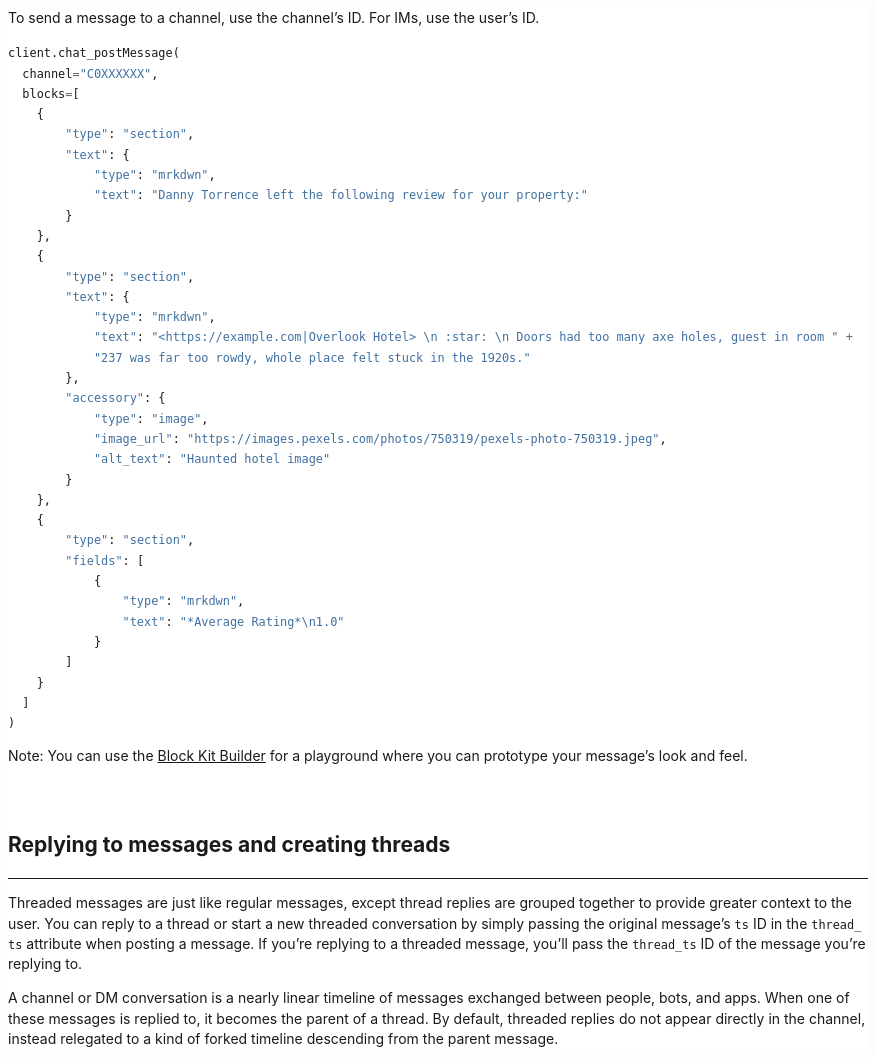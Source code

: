To send a message to a channel, use the channel’s ID. For IMs, use the user’s ID.
```python
client.chat_postMessage(
  channel="C0XXXXXX",
  blocks=[
    {
        "type": "section",
        "text": {
            "type": "mrkdwn",
            "text": "Danny Torrence left the following review for your property:"
        }
    },
    {
        "type": "section",
        "text": {
            "type": "mrkdwn",
            "text": "<https://example.com|Overlook Hotel> \n :star: \n Doors had too many axe holes, guest in room " +
            "237 was far too rowdy, whole place felt stuck in the 1920s."
        },
        "accessory": {
            "type": "image",
            "image_url": "https://images.pexels.com/photos/750319/pexels-photo-750319.jpeg",
            "alt_text": "Haunted hotel image"
        }
    },
    {
        "type": "section",
        "fields": [
            {
                "type": "mrkdwn",
                "text": "*Average Rating*\n1.0"
            }
        ]
    }
  ]
)
```
Note: You can use the [Block Kit Builder][blockkit-builder] for a playground where you can prototype your message’s look and feel.

</br> 

## Replying to messages and creating threads
--- 
Threaded messages are just like regular messages, except thread replies are grouped together to provide greater context to the user. You can reply to a thread or start a new threaded conversation by simply passing the original message’s `ts` ID in the `thread_ts` attribute when posting a message. If you’re replying to a threaded message, you’ll pass the `thread_ts` ID of the message you’re replying to.

A channel or DM conversation is a nearly linear timeline of messages exchanged between people, bots, and apps. When one of these messages is replied to, it becomes the parent of a thread. By default, threaded replies do not appear directly in the channel, instead relegated to a kind of forked timeline descending from the parent message.


[auth]: basic_usage.md
[chat.postMessage]: https://api.slack.com/methods/chat.postMessage
[chat.postEphemeral]: https://api.slack.com/methods/chat.postEphemeral
[blockkit-builder]: https://api.slack.com/tools/block-kit-builder
[threading-messages-together]: https://api.slack.com/docs/message-threading#forking_conversations
[chat.update]: https://api.slack.com/methods/chat.update
[chat.delete]: https://api.slack.com/methods/chat.delete
[reactions.add]: https://api.slack.com/methods/reactions.add
[reactions.remove]: https://api.slack.com/methods/reactions.remove
[channels.list]: https://api.slack.com/methods/channels.list
[channels.info]: https://api.slack.com/methods/channels.info
[channels.join]: https://api.slack.com/methods/channels.join
[channels.leave]: https://api.slack.com/methods/channels.leave
[users.list]: https://api.slack.com/methods/users.list
[files.upload]: https://api.slack.com/methods/files.upload
[rate-limiting]: https://api.slack.com/docs/rate-limits